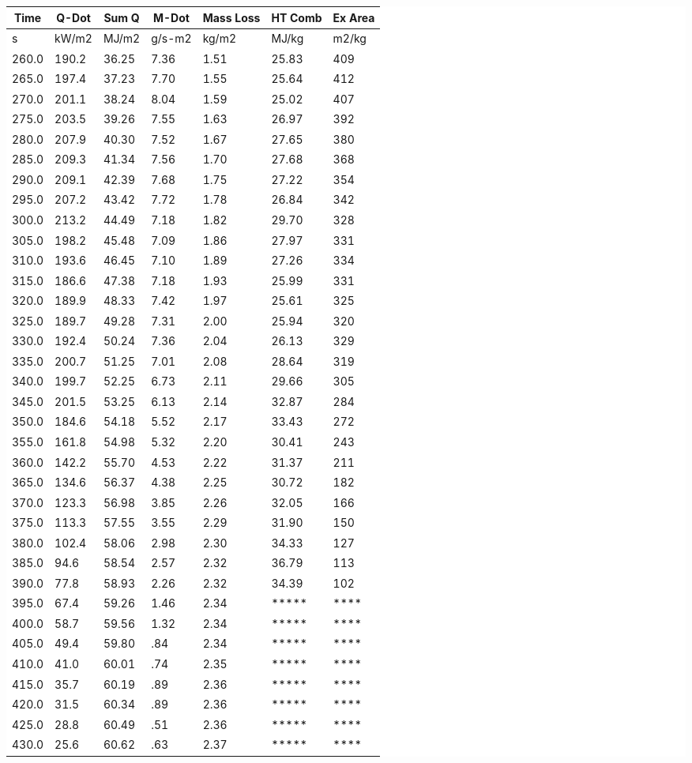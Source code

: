 | Time | Q-Dot | Sum Q | M-Dot | Mass Loss | HT Comb | Ex Area |
|------|-------|-------|-------|-----------|---------|---------|
| s | kW/m2 | MJ/m2 | g/s-m2 | kg/m2 | MJ/kg | m2/kg |
| 260.0 | 190.2 | 36.25 | 7.36 | 1.51 | 25.83 | 409 |
| 265.0 | 197.4 | 37.23 | 7.70 | 1.55 | 25.64 | 412 |
| 270.0 | 201.1 | 38.24 | 8.04 | 1.59 | 25.02 | 407 |
| 275.0 | 203.5 | 39.26 | 7.55 | 1.63 | 26.97 | 392 |
| 280.0 | 207.9 | 40.30 | 7.52 | 1.67 | 27.65 | 380 |
| 285.0 | 209.3 | 41.34 | 7.56 | 1.70 | 27.68 | 368 |
| 290.0 | 209.1 | 42.39 | 7.68 | 1.75 | 27.22 | 354 |
| 295.0 | 207.2 | 43.42 | 7.72 | 1.78 | 26.84 | 342 |
| 300.0 | 213.2 | 44.49 | 7.18 | 1.82 | 29.70 | 328 |
| 305.0 | 198.2 | 45.48 | 7.09 | 1.86 | 27.97 | 331 |
| 310.0 | 193.6 | 46.45 | 7.10 | 1.89 | 27.26 | 334 |
| 315.0 | 186.6 | 47.38 | 7.18 | 1.93 | 25.99 | 331 |
| 320.0 | 189.9 | 48.33 | 7.42 | 1.97 | 25.61 | 325 |
| 325.0 | 189.7 | 49.28 | 7.31 | 2.00 | 25.94 | 320 |
| 330.0 | 192.4 | 50.24 | 7.36 | 2.04 | 26.13 | 329 |
| 335.0 | 200.7 | 51.25 | 7.01 | 2.08 | 28.64 | 319 |
| 340.0 | 199.7 | 52.25 | 6.73 | 2.11 | 29.66 | 305 |
| 345.0 | 201.5 | 53.25 | 6.13 | 2.14 | 32.87 | 284 |
| 350.0 | 184.6 | 54.18 | 5.52 | 2.17 | 33.43 | 272 |
| 355.0 | 161.8 | 54.98 | 5.32 | 2.20 | 30.41 | 243 |
| 360.0 | 142.2 | 55.70 | 4.53 | 2.22 | 31.37 | 211 |
| 365.0 | 134.6 | 56.37 | 4.38 | 2.25 | 30.72 | 182 |
| 370.0 | 123.3 | 56.98 | 3.85 | 2.26 | 32.05 | 166 |
| 375.0 | 113.3 | 57.55 | 3.55 | 2.29 | 31.90 | 150 |
| 380.0 | 102.4 | 58.06 | 2.98 | 2.30 | 34.33 | 127 |
| 385.0 | 94.6 | 58.54 | 2.57 | 2.32 | 36.79 | 113 |
| 390.0 | 77.8 | 58.93 | 2.26 | 2.32 | 34.39 | 102 |
| 395.0 | 67.4 | 59.26 | 1.46 | 2.34 | ***** | **** |
| 400.0 | 58.7 | 59.56 | 1.32 | 2.34 | ***** | **** |
| 405.0 | 49.4 | 59.80 | .84 | 2.34 | ***** | **** |
| 410.0 | 41.0 | 60.01 | .74 | 2.35 | ***** | **** |
| 415.0 | 35.7 | 60.19 | .89 | 2.36 | ***** | **** |
| 420.0 | 31.5 | 60.34 | .89 | 2.36 | ***** | **** |
| 425.0 | 28.8 | 60.49 | .51 | 2.36 | ***** | **** |
| 430.0 | 25.6 | 60.62 | .63 | 2.37 | ***** | **** |